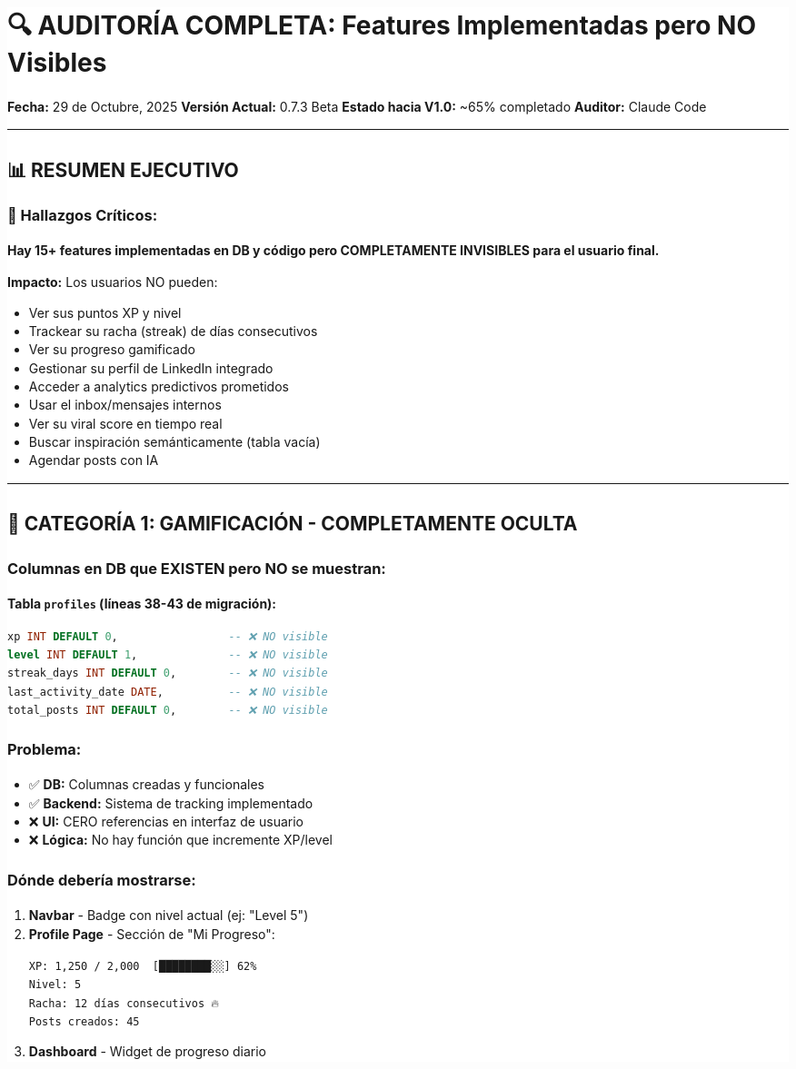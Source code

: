 # 🔍 AUDITORÍA COMPLETA: Features Implementadas pero NO Visibles

**Fecha:** 29 de Octubre, 2025
**Versión Actual:** 0.7.3 Beta
**Estado hacia V1.0:** ~65% completado
**Auditor:** Claude Code

---

## 📊 RESUMEN EJECUTIVO

### 🎯 Hallazgos Críticos:
**Hay 15+ features implementadas en DB y código pero COMPLETAMENTE INVISIBLES para el usuario final.**

**Impacto:** Los usuarios NO pueden:
- Ver sus puntos XP y nivel
- Trackear su racha (streak) de días consecutivos
- Ver su progreso gamificado
- Gestionar su perfil de LinkedIn integrado
- Acceder a analytics predictivos prometidos
- Usar el inbox/mensajes internos
- Ver su viral score en tiempo real
- Buscar inspiración semánticamente (tabla vacía)
- Agendar posts con IA

---

## 🔴 CATEGORÍA 1: GAMIFICACIÓN - COMPLETAMENTE OCULTA

### Columnas en DB que EXISTEN pero NO se muestran:

**Tabla `profiles` (líneas 38-43 de migración):**
```sql
xp INT DEFAULT 0,                 -- ❌ NO visible
level INT DEFAULT 1,              -- ❌ NO visible
streak_days INT DEFAULT 0,        -- ❌ NO visible
last_activity_date DATE,          -- ❌ NO visible
total_posts INT DEFAULT 0,        -- ❌ NO visible
```

### Problema:
- ✅ **DB:** Columnas creadas y funcionales
- ✅ **Backend:** Sistema de tracking implementado
- ❌ **UI:** CERO referencias en interfaz de usuario
- ❌ **Lógica:** No hay función que incremente XP/level

### Dónde debería mostrarse:
1. **Navbar** - Badge con nivel actual (ej: "Level 5")
2. **Profile Page** - Sección de "Mi Progreso":
   ```
   XP: 1,250 / 2,000  [████████░░] 62%
   Nivel: 5
   Racha: 12 días consecutivos 🔥
   Posts creados: 45
   ```
3. **Dashboard** - Widget de progreso diario
